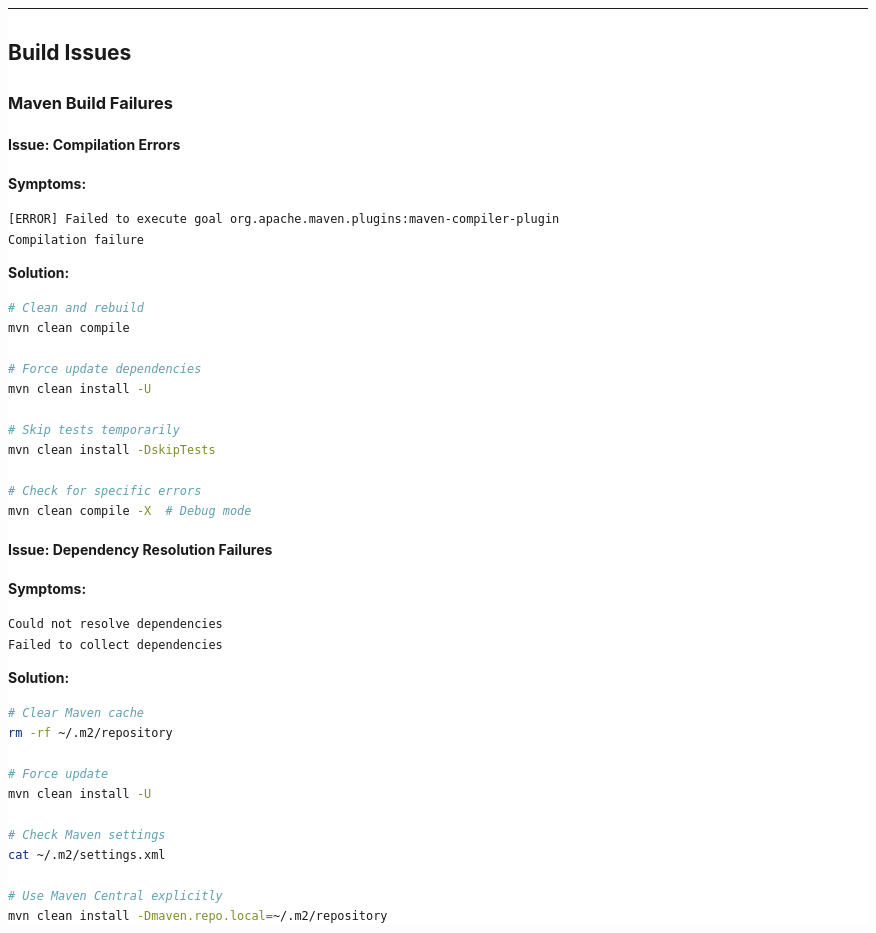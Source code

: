 ```bash
```

---

## Build Issues

### Maven Build Failures

#### Issue: Compilation Errors

**Symptoms:**
```
[ERROR] Failed to execute goal org.apache.maven.plugins:maven-compiler-plugin
Compilation failure
```

**Solution:**
```bash
# Clean and rebuild
mvn clean compile

# Force update dependencies
mvn clean install -U

# Skip tests temporarily
mvn clean install -DskipTests

# Check for specific errors
mvn clean compile -X  # Debug mode
```

#### Issue: Dependency Resolution Failures

**Symptoms:**
```
Could not resolve dependencies
Failed to collect dependencies
```

**Solution:**
```bash
# Clear Maven cache
rm -rf ~/.m2/repository

# Force update
mvn clean install -U

# Check Maven settings
cat ~/.m2/settings.xml

# Use Maven Central explicitly
mvn clean install -Dmaven.repo.local=~/.m2/repository
```
